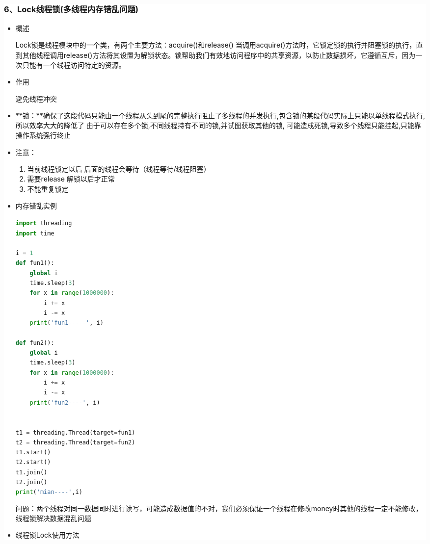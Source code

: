 ### 6、Lock线程锁(多线程内存错乱问题)

+ 概述

  Lock锁是线程模块中的一个类，有两个主要方法：acquire()和release() 当调用acquire()方法时，它锁定锁的执行并阻塞锁的执行，直到其他线程调用release()方法将其设置为解锁状态。锁帮助我们有效地访问程序中的共享资源，以防止数据损坏，它遵循互斥，因为一次只能有一个线程访问特定的资源。

+ 作用

  避免线程冲突

+ **锁：**确保了这段代码只能由一个线程从头到尾的完整执行阻止了多线程的并发执行,包含锁的某段代码实际上只能以单线程模式执行,所以效率大大的降低了 由于可以存在多个锁,不同线程持有不同的锁,并试图获取其他的锁, 可能造成死锁,导致多个线程只能挂起,只能靠操作系统强行终止

+ 注意：

  1. 当前线程锁定以后 后面的线程会等待（线程等待/线程阻塞） 
  2. 需要release 解锁以后才正常
  3. 不能重复锁定

+ 内存错乱实例

  ```python
  import threading
  import time

  i = 1
  def fun1():
      global i
      time.sleep(3)
      for x in range(1000000):
          i += x
          i -= x
      print('fun1-----', i)

  def fun2():
      global i
      time.sleep(3)
      for x in range(1000000):
          i += x
          i -= x
      print('fun2----', i)


  t1 = threading.Thread(target=fun1)
  t2 = threading.Thread(target=fun2)
  t1.start()
  t2.start()
  t1.join()
  t2.join()
  print('mian----',i)
  ```

  问题：两个线程对同一数据同时进行读写，可能造成数据值的不对，我们必须保证一个线程在修改money时其他的线程一定不能修改，线程锁解决数据混乱问题

+ 线程锁Lock使用方法
